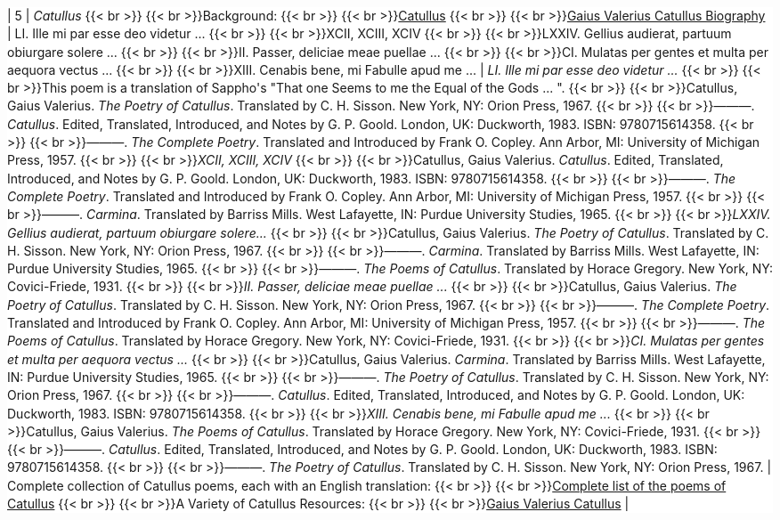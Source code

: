 | 5 | _Catullus_  {{< br >}}  {{< br >}}Background:  {{< br >}}  {{< br >}}[Catullus](http://en.wikipedia.org/wiki/Catullus)  {{< br >}}  {{< br >}}[Gaius Valerius Catullus Biography](http://www.bookrags.com/biography/gaius-valerius-catullus/) | LI. Ille mi par esse deo videtur ...  {{< br >}}  {{< br >}}XCII, XCIII, XCIV  {{< br >}}  {{< br >}}LXXIV. Gellius audierat, partuum obiurgare solere ...  {{< br >}}  {{< br >}}II. Passer, deliciae meae puellae ...  {{< br >}}  {{< br >}}CI. Mulatas per gentes et multa per aequora vectus ...  {{< br >}}  {{< br >}}XIII. Cenabis bene, mi Fabulle apud me ... | _LI. Ille mi par esse deo videtur ..._  {{< br >}}  {{< br >}}This poem is a translation of Sappho's "That one Seems to me the Equal of the Gods ... ".  {{< br >}}  {{< br >}}Catullus, Gaius Valerius. _The Poetry of Catullus_. Translated by C. H. Sisson. New York, NY: Orion Press, 1967.  {{< br >}}  {{< br >}}———. _Catullus_. Edited, Translated, Introduced, and Notes by G. P. Goold. London, UK: Duckworth, 1983. ISBN: 9780715614358.  {{< br >}}  {{< br >}}———. _The Complete Poetry_. Translated and Introduced by Frank O. Copley. Ann Arbor, MI: University of Michigan Press, 1957.  {{< br >}}  {{< br >}}_XCII, XCIII, XCIV_  {{< br >}}  {{< br >}}Catullus, Gaius Valerius. _Catullus_. Edited, Translated, Introduced, and Notes by G. P. Goold. London, UK: Duckworth, 1983. ISBN: 9780715614358.  {{< br >}}  {{< br >}}———. _The Complete Poetry_. Translated and Introduced by Frank O. Copley. Ann Arbor, MI: University of Michigan Press, 1957.  {{< br >}}  {{< br >}}———. _Carmina_. Translated by Barriss Mills. West Lafayette, IN: Purdue University Studies, 1965.  {{< br >}}  {{< br >}}_LXXIV. Gellius audierat, partuum obiurgare solere..._  {{< br >}}  {{< br >}}Catullus, Gaius Valerius. _The Poetry of Catullus_. Translated by C. H. Sisson. New York, NY: Orion Press, 1967.  {{< br >}}  {{< br >}}———. _Carmina_. Translated by Barriss Mills. West Lafayette, IN: Purdue University Studies, 1965.  {{< br >}}  {{< br >}}———. _The Poems of Catullus_. Translated by Horace Gregory. New York, NY: Covici-Friede, 1931.  {{< br >}}  {{< br >}}_II. Passer, deliciae meae puellae ..._  {{< br >}}  {{< br >}}Catullus, Gaius Valerius. _The Poetry of Catullus_. Translated by C. H. Sisson. New York, NY: Orion Press, 1967.  {{< br >}}  {{< br >}}———. _The Complete Poetry_. Translated and Introduced by Frank O. Copley. Ann Arbor, MI: University of Michigan Press, 1957.  {{< br >}}  {{< br >}}———. _The Poems of Catullus_. Translated by Horace Gregory. New York, NY: Covici-Friede, 1931.  {{< br >}}  {{< br >}}_CI. Mulatas per gentes et multa per aequora vectus ..._  {{< br >}}  {{< br >}}Catullus, Gaius Valerius. _Carmina_. Translated by Barriss Mills. West Lafayette, IN: Purdue University Studies, 1965.  {{< br >}}  {{< br >}}———. _The Poetry of Catullus_. Translated by C. H. Sisson. New York, NY: Orion Press, 1967.  {{< br >}}  {{< br >}}———. _Catullus_. Edited, Translated, Introduced, and Notes by G. P. Goold. London, UK: Duckworth, 1983. ISBN: 9780715614358.  {{< br >}}  {{< br >}}_XIII. Cenabis bene, mi Fabulle apud me ..._  {{< br >}}  {{< br >}}Catullus, Gaius Valerius. _The Poems of Catullus_. Translated by Horace Gregory. New York, NY: Covici-Friede, 1931.  {{< br >}}  {{< br >}}———. _Catullus_. Edited, Translated, Introduced, and Notes by G. P. Goold. London, UK: Duckworth, 1983. ISBN: 9780715614358.  {{< br >}}  {{< br >}}———. _The Poetry of Catullus_. Translated by C. H. Sisson. New York, NY: Orion Press, 1967. | Complete collection of Catullus poems, each with an English translation:  {{< br >}}  {{< br >}}[Complete list of the poems of Catullus](https://enacademic.com/dic.nsf/enwiki/6850478)  {{< br >}}  {{< br >}}A Variety of Catullus Resources:  {{< br >}}  {{< br >}}[Gaius Valerius Catullus](http://www.negenborn.net/catullus/) |
